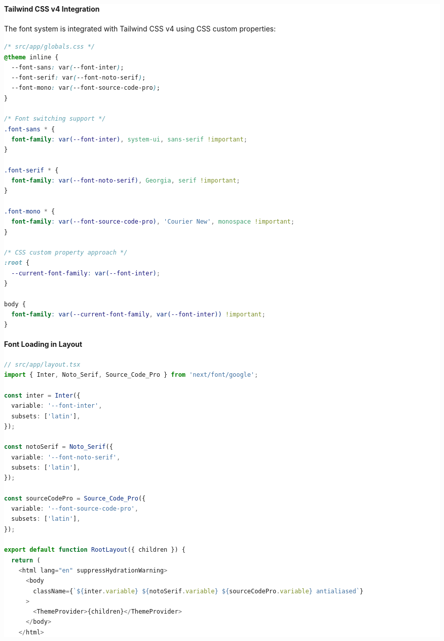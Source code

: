 #### Tailwind CSS v4 Integration

The font system is integrated with Tailwind CSS v4 using CSS custom properties:

```css
/* src/app/globals.css */
@theme inline {
  --font-sans: var(--font-inter);
  --font-serif: var(--font-noto-serif);
  --font-mono: var(--font-source-code-pro);
}

/* Font switching support */
.font-sans * {
  font-family: var(--font-inter), system-ui, sans-serif !important;
}

.font-serif * {
  font-family: var(--font-noto-serif), Georgia, serif !important;
}

.font-mono * {
  font-family: var(--font-source-code-pro), 'Courier New', monospace !important;
}

/* CSS custom property approach */
:root {
  --current-font-family: var(--font-inter);
}

body {
  font-family: var(--current-font-family, var(--font-inter)) !important;
}
```

#### Font Loading in Layout

```typescript
// src/app/layout.tsx
import { Inter, Noto_Serif, Source_Code_Pro } from 'next/font/google';

const inter = Inter({
  variable: '--font-inter',
  subsets: ['latin'],
});

const notoSerif = Noto_Serif({
  variable: '--font-noto-serif',
  subsets: ['latin'],
});

const sourceCodePro = Source_Code_Pro({
  variable: '--font-source-code-pro',
  subsets: ['latin'],
});

export default function RootLayout({ children }) {
  return (
    <html lang="en" suppressHydrationWarning>
      <body
        className={`${inter.variable} ${notoSerif.variable} ${sourceCodePro.variable} antialiased`}
      >
        <ThemeProvider>{children}</ThemeProvider>
      </body>
    </html>
```